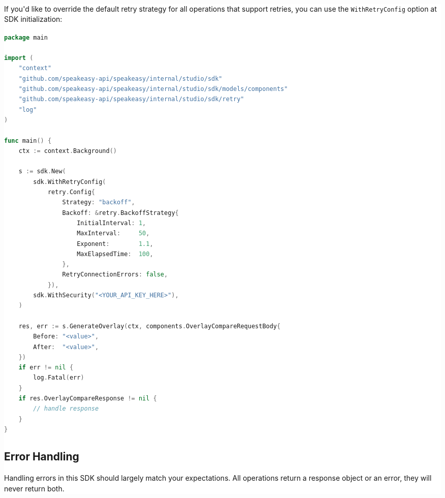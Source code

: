 
If you'd like to override the default retry strategy for all operations that support retries, you can use the `WithRetryConfig` option at SDK initialization:
```go
package main

import (
	"context"
	"github.com/speakeasy-api/speakeasy/internal/studio/sdk"
	"github.com/speakeasy-api/speakeasy/internal/studio/sdk/models/components"
	"github.com/speakeasy-api/speakeasy/internal/studio/sdk/retry"
	"log"
)

func main() {
	ctx := context.Background()

	s := sdk.New(
		sdk.WithRetryConfig(
			retry.Config{
				Strategy: "backoff",
				Backoff: &retry.BackoffStrategy{
					InitialInterval: 1,
					MaxInterval:     50,
					Exponent:        1.1,
					MaxElapsedTime:  100,
				},
				RetryConnectionErrors: false,
			}),
		sdk.WithSecurity("<YOUR_API_KEY_HERE>"),
	)

	res, err := s.GenerateOverlay(ctx, components.OverlayCompareRequestBody{
		Before: "<value>",
		After:  "<value>",
	})
	if err != nil {
		log.Fatal(err)
	}
	if res.OverlayCompareResponse != nil {
		// handle response
	}
}

```



## Error Handling

Handling errors in this SDK should largely match your expectations. All operations return a response object or an error, they will never return both.
